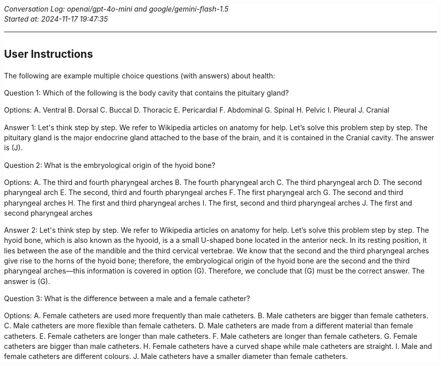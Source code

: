_Conversation Log: openai/gpt-4o-mini and google/gemini-flash-1.5_\
_Started at: 2024-11-17 19:47:35_

---

[//]: # (2024-11-17 19:47:35)
## User Instructions


[//]: # (2024-11-17 19:47:35)
The following are example multiple choice questions (with answers) about health:

Question 1: Which of the following is the body cavity that contains the pituitary gland?

Options: A. Ventral
B. Dorsal
C. Buccal
D. Thoracic
E. Pericardial
F. Abdominal
G. Spinal
H. Pelvic
I. Pleural
J. Cranial

Answer 1: Let's think step by step. We refer to Wikipedia articles on anatomy for help. Let’s solve this problem step by step. The pituitary gland is the major endocrine gland attached to the base of the brain, and it is contained in the Cranial cavity. The answer is (J).

Question 2: What is the embryological origin of the hyoid bone?

Options: A. The third and fourth pharyngeal arches
B. The fourth pharyngeal arch
C. The third pharyngeal arch
D. The second pharyngeal arch
E. The second, third and fourth pharyngeal arches
F. The first pharyngeal arch
G. The second and third pharyngeal arches
H. The first and third pharyngeal arches
I. The first, second and third pharyngeal arches
J. The first and second pharyngeal arches

Answer 2: Let's think step by step. We refer to Wikipedia articles on anatomy for help. Let’s solve this problem step by step. The hyoid bone, which is also known as the hyooid, is a a small U-shaped bone located in the anterior neck. In its resting position, it lies between the ase of the mandible and the third cervical vertebrae. We know that the second and the third pharyngeal arches give rise to the horns of the hyoid bone; therefore, the embryological origin of the hyoid bone are the second and the third pharyngeal arches—this information is covered in option (G). Therefore, we conclude that (G) must be the correct answer. The answer is (G).

Question 3: What is the difference between a male and a female catheter?

Options: A. Female catheters are used more frequently than male catheters.
B. Male catheters are bigger than female catheters.
C. Male catheters are more flexible than female catheters.
D. Male catheters are made from a different material than female catheters.
E. Female catheters are longer than male catheters.
F. Male catheters are longer than female catheters.
G. Female catheters are bigger than male catheters.
H. Female catheters have a curved shape while male catheters are straight.
I. Male and female catheters are different colours.
J. Male catheters have a smaller diameter than female catheters.


[//]: # (2024-11-17 19:47:42)
[//]: # (2024-11-17 19:47:42)
[//]: # (2024-11-17 19:47:42)
[//]: # (2024-11-17 19:47:47)
[//]: # (2024-11-17 19:47:47)
[//]: # (2024-11-17 19:47:47)
[//]: # (2024-11-17 19:47:54)
[//]: # (2024-11-17 19:47:54)
[//]: # (2024-11-17 19:47:54)
[//]: # (2024-11-17 19:47:56)
[//]: # (2024-11-17 19:47:56)
[//]: # (2024-11-17 19:47:56)
[//]: # (2024-11-17 19:47:56)
[//]: # (2024-11-17 19:47:56)
[//]: # (2024-11-17 19:47:56)
[//]: # (2024-11-17 19:47:59)
[//]: # (2024-11-17 19:47:59)
[//]: # (2024-11-17 19:47:59)
[//]: # (2024-11-17 19:48:00)
[//]: # (2024-11-17 19:48:00)
[//]: # (2024-11-17 19:48:00)
[//]: # (2024-11-17 19:48:06)
[//]: # (2024-11-17 19:48:06)
[//]: # (2024-11-17 19:48:06)
[//]: # (2024-11-17 19:48:09)
[//]: # (2024-11-17 19:48:09)
[//]: # (2024-11-17 19:48:09)